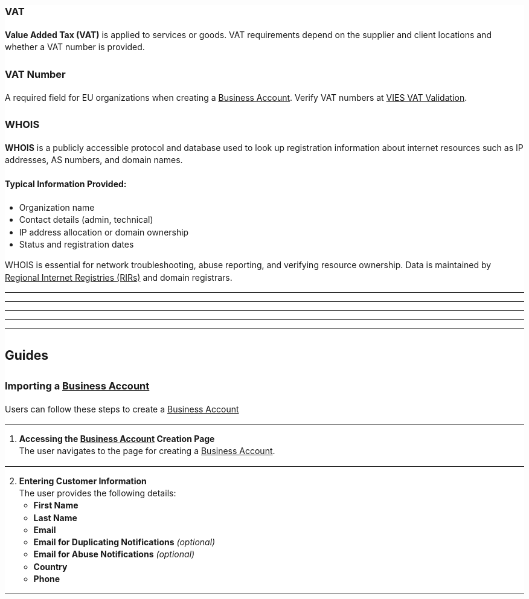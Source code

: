 ### VAT
**Value Added Tax (VAT)** is applied to services or goods. VAT requirements depend on the supplier and client locations and whether a VAT number is provided.

### VAT Number
A required field for EU organizations when creating a [Business Account](#business-account). Verify VAT numbers at [VIES VAT Validation](https://ec.europa.eu/taxation_customs/vies/).

### WHOIS

**WHOIS** is a publicly accessible protocol and database used to look up registration information about internet resources such as IP addresses, AS numbers, and domain names.

#### Typical Information Provided:
- Organization name
- Contact details (admin, technical)
- IP address allocation or domain ownership
- Status and registration dates

WHOIS is essential for network troubleshooting, abuse reporting, and verifying resource ownership. Data is maintained by [Regional Internet Registries (RIRs)](#rir-regional-internet-registry) and domain registrars.


---
---
---
---
---

## Guides

### Importing a [Business Account](#business-account)

Users can follow these steps to create a [Business Account](#business-account)

---

1. **Accessing the [Business Account](#business-account) Creation Page**  
   The user navigates to the page for creating a [Business Account](#business-account).

---

2. **Entering Customer Information**  
   The user provides the following details:  
   - **First Name**  
   - **Last Name**  
   - **Email**  
   - **Email for Duplicating Notifications** *(optional)*  
   - **Email for Abuse Notifications** *(optional)*  
   - **Country**  
   - **Phone**

---